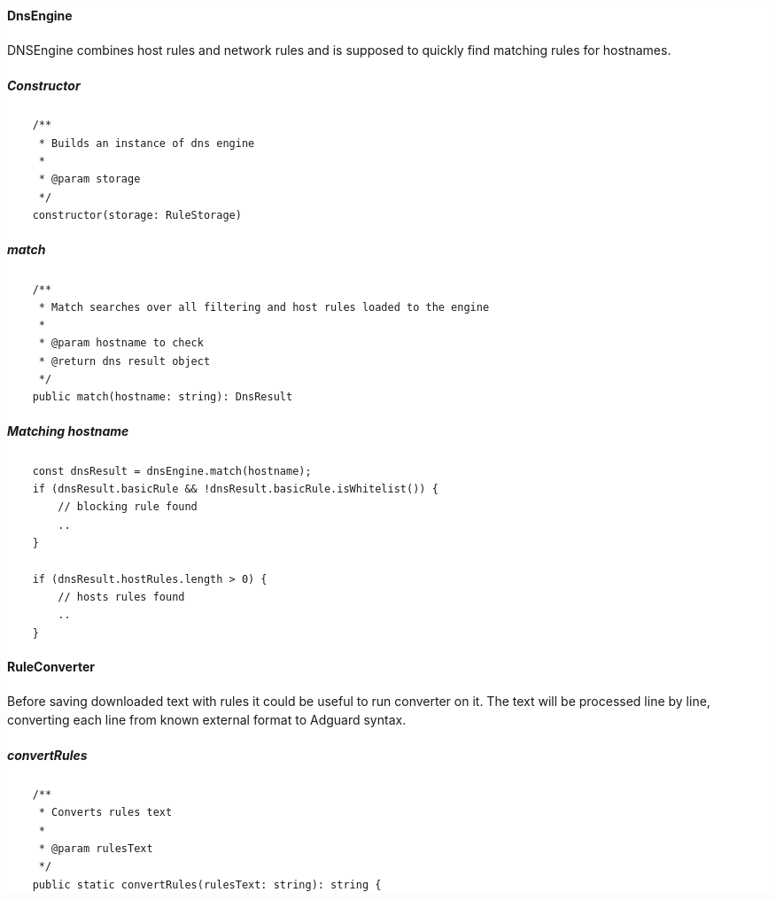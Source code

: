 #### <a id="dns-engine"></a> DnsEngine

DNSEngine combines host rules and network rules and is supposed to quickly find matching rules for hostnames.

##### **Constructor**
```
    /**
     * Builds an instance of dns engine
     *
     * @param storage
     */
    constructor(storage: RuleStorage)
```

##### **match**
```
    /**
     * Match searches over all filtering and host rules loaded to the engine
     *
     * @param hostname to check
     * @return dns result object
     */
    public match(hostname: string): DnsResult
```

##### Matching hostname
```
    const dnsResult = dnsEngine.match(hostname);
    if (dnsResult.basicRule && !dnsResult.basicRule.isWhitelist()) {
        // blocking rule found
        ..
    }

    if (dnsResult.hostRules.length > 0) {
        // hosts rules found
        ..
    }
```

#### <a id="rule-converter"></a> RuleConverter

Before saving downloaded text with rules it could be useful to run converter on it.
The text will be processed line by line, converting each line from known external format to Adguard syntax.

##### **convertRules**

```
    /**
     * Converts rules text
     *
     * @param rulesText
     */
    public static convertRules(rulesText: string): string {
```
